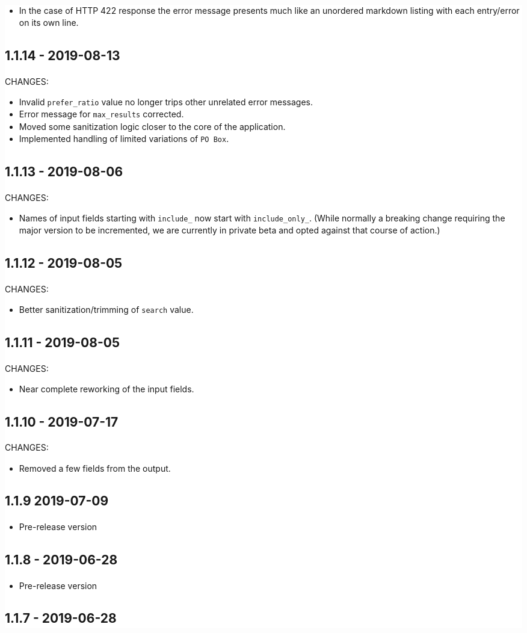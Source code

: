 - In the case of HTTP 422 response the error message presents much like an unordered markdown listing with each entry/error on its own line.


## 1.1.14 - 2019-08-13

CHANGES:

- Invalid `prefer_ratio` value no longer trips other unrelated error messages.
- Error message for `max_results` corrected.
- Moved some sanitization logic closer to the core of the application.
- Implemented handling of limited variations of `PO Box`.


## 1.1.13 - 2019-08-06

CHANGES:

- Names of input fields starting with `include_` now start with `include_only_`. (While normally a breaking change requiring the major version to be incremented, we are currently in private beta and opted against that course of action.)


## 1.1.12 - 2019-08-05

CHANGES:

- Better sanitization/trimming of `search` value.


## 1.1.11 - 2019-08-05

CHANGES:

- Near complete reworking of the input fields.


## 1.1.10 - 2019-07-17

CHANGES:

- Removed a few fields from the output.


## 1.1.9   2019-07-09

- Pre-release version


## 1.1.8 - 2019-06-28

- Pre-release version


## 1.1.7 - 2019-06-28
